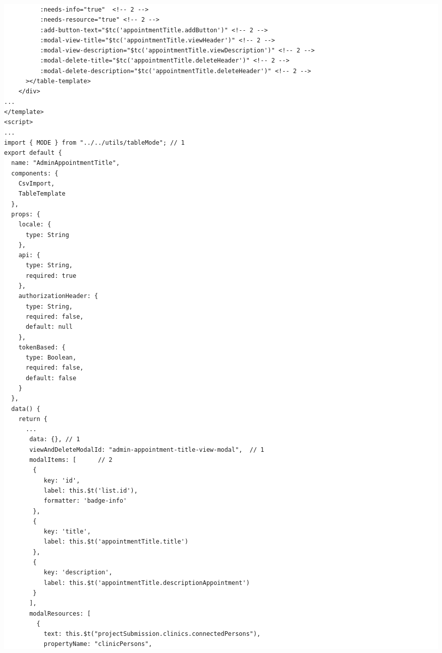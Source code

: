 ````vue
          :needs-info="true"  <!-- 2 -->
          :needs-resource="true" <!-- 2 -->
          :add-button-text="$tc('appointmentTitle.addButton')" <!-- 2 -->
          :modal-view-title="$tc('appointmentTitle.viewHeader')" <!-- 2 -->
          :modal-view-description="$tc('appointmentTitle.viewDescription')" <!-- 2 -->
          :modal-delete-title="$tc('appointmentTitle.deleteHeader')" <!-- 2 -->
          :modal-delete-description="$tc('appointmentTitle.deleteHeader')" <!-- 2 -->
      ></table-template>
    </div>
...
</template>
<script>
...
import { MODE } from "../../utils/tableMode"; // 1
export default {
  name: "AdminAppointmentTitle",
  components: {
    CsvImport,
    TableTemplate
  },
  props: { 
    locale: {
      type: String
    },
    api: {          
      type: String,
      required: true
    },
    authorizationHeader: {   
      type: String,
      required: false,
      default: null
    },
    tokenBased: {     
      type: Boolean,
      required: false,
      default: false
    }
  },
  data() {
    return {
      ... 
       data: {}, // 1
       viewAndDeleteModalId: "admin-appointment-title-view-modal",  // 1
       modalItems: [      // 2
        {
           key: 'id',
           label: this.$t('list.id'),
           formatter: 'badge-info'
        },
        {
           key: 'title',
           label: this.$t('appointmentTitle.title')
        },
        {
           key: 'description',
           label: this.$t('appointmentTitle.descriptionAppointment')
        }
       ], 
       modalResources: [
         {
           text: this.$t("projectSubmission.clinics.connectedPersons"),
           propertyName: "clinicPersons",
````